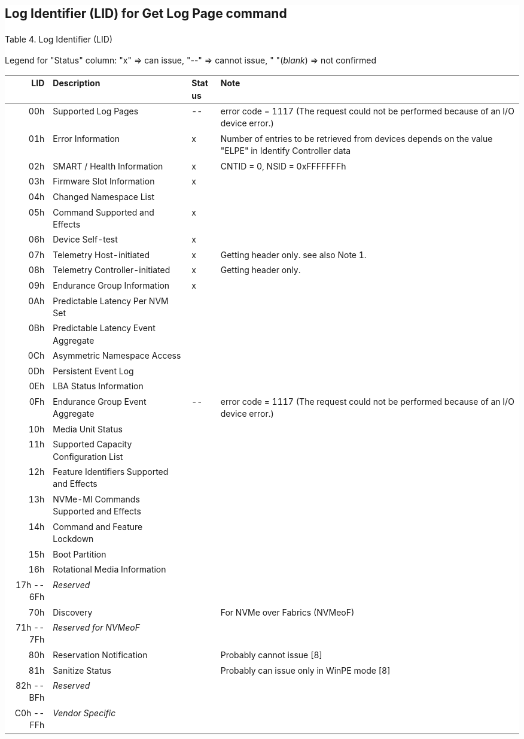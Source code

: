 ## Log Identifier (LID) for Get Log Page command

Table 4. Log Identifier (LID)

Legend for "Status" column: "x" => can issue, "--" => cannot issue, " "(_blank_) => not confirmed

|        LID | Description                    |Status| Note |
| ---------: | :----------------------------- |:-----|:-----|
|        00h | Supported Log Pages            | --   | error code = 1117 (The request could not be performed because of an I/O device error.) |
|        01h | Error Information              | x    | Number of entries to be retrieved from devices depends on the value "ELPE" in Identify Controller data |
|        02h | SMART / Health Information     | x    | CNTID = 0, NSID = 0xFFFFFFFh |
|        03h | Firmware Slot Information      | x    | |
|        04h | Changed Namespace List         |      | |
|        05h | Command Supported and Effects  | x    | |
|        06h | Device Self-test               | x    | |
|        07h | Telemetry Host-initiated       | x    | Getting header only. see also Note 1. |
|        08h | Telemetry Controller-initiated | x    | Getting header only. |
|        09h | Endurance Group Information    | x    | |
|        0Ah | Predictable Latency Per NVM Set |     | |
|        0Bh | Predictable Latency Event Aggregate | | |
|        0Ch | Asymmetric Namespace Access    |      | |
|        0Dh | Persistent Event Log           |      | |
|        0Eh | LBA Status Information         |      | |
|        0Fh | Endurance Group Event Aggregate | --   | error code = 1117 (The request could not be performed because of an I/O device error.) |
|        10h | Media Unit Status              |      | |
|        11h | Supported Capacity Configuration List |||
|        12h | Feature Identifiers Supported and Effects |||
|        13h | NVMe-MI Commands Supported and Effects |||
|        14h | Command and Feature Lockdown   |      | |
|        15h | Boot Partition                 |      | |
|        16h | Rotational Media Information   |      | |
| 17h -- 6Fh | _Reserved_                     |      | |
|        70h | Discovery                      |      | For NVMe over Fabrics (NVMeoF) |
| 71h -- 7Fh | _Reserved for NVMeoF_          |      | |
|        80h | Reservation Notification       |      | Probably cannot issue [8] |
|        81h | Sanitize Status                |      | Probably can issue only in WinPE mode [8] |
| 82h -- BFh | _Reserved_                     |      | |
| C0h -- FFh | _Vendor Specific_              |      | |
